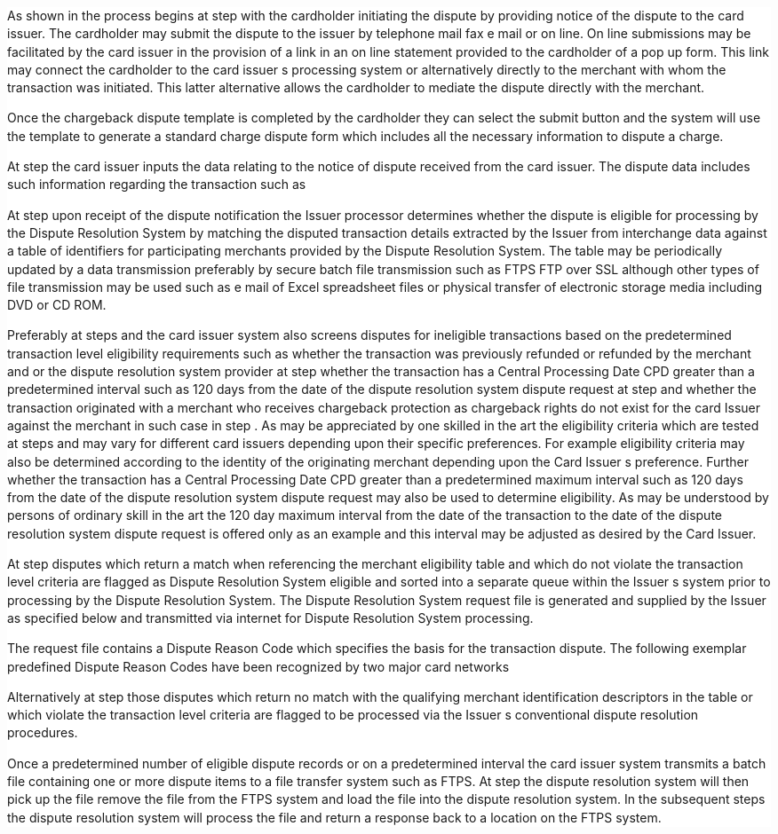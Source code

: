 As shown in the process begins at step with the cardholder initiating the dispute by providing notice of the dispute to the card issuer. The cardholder may submit the dispute to the issuer by telephone mail fax e mail or on line. On line submissions may be facilitated by the card issuer in the provision of a link in an on line statement provided to the cardholder of a pop up form. This link may connect the cardholder to the card issuer s processing system or alternatively directly to the merchant with whom the transaction was initiated. This latter alternative allows the cardholder to mediate the dispute directly with the merchant.

Once the chargeback dispute template is completed by the cardholder they can select the submit button and the system will use the template to generate a standard charge dispute form which includes all the necessary information to dispute a charge.

At step the card issuer inputs the data relating to the notice of dispute received from the card issuer. The dispute data includes such information regarding the transaction such as 

At step upon receipt of the dispute notification the Issuer processor determines whether the dispute is eligible for processing by the Dispute Resolution System by matching the disputed transaction details extracted by the Issuer from interchange data against a table of identifiers for participating merchants provided by the Dispute Resolution System. The table may be periodically updated by a data transmission preferably by secure batch file transmission such as FTPS FTP over SSL although other types of file transmission may be used such as e mail of Excel spreadsheet files or physical transfer of electronic storage media including DVD or CD ROM.

Preferably at steps and the card issuer system also screens disputes for ineligible transactions based on the predetermined transaction level eligibility requirements such as whether the transaction was previously refunded or refunded by the merchant and or the dispute resolution system provider at step whether the transaction has a Central Processing Date CPD greater than a predetermined interval such as 120 days from the date of the dispute resolution system dispute request at step and whether the transaction originated with a merchant who receives chargeback protection as chargeback rights do not exist for the card Issuer against the merchant in such case in step . As may be appreciated by one skilled in the art the eligibility criteria which are tested at steps and may vary for different card issuers depending upon their specific preferences. For example eligibility criteria may also be determined according to the identity of the originating merchant depending upon the Card Issuer s preference. Further whether the transaction has a Central Processing Date CPD greater than a predetermined maximum interval such as 120 days from the date of the dispute resolution system dispute request may also be used to determine eligibility. As may be understood by persons of ordinary skill in the art the 120 day maximum interval from the date of the transaction to the date of the dispute resolution system dispute request is offered only as an example and this interval may be adjusted as desired by the Card Issuer.

At step disputes which return a match when referencing the merchant eligibility table and which do not violate the transaction level criteria are flagged as Dispute Resolution System eligible and sorted into a separate queue within the Issuer s system prior to processing by the Dispute Resolution System. The Dispute Resolution System request file is generated and supplied by the Issuer as specified below and transmitted via internet for Dispute Resolution System processing.

The request file contains a Dispute Reason Code which specifies the basis for the transaction dispute. The following exemplar predefined Dispute Reason Codes have been recognized by two major card networks 

Alternatively at step those disputes which return no match with the qualifying merchant identification descriptors in the table or which violate the transaction level criteria are flagged to be processed via the Issuer s conventional dispute resolution procedures.

Once a predetermined number of eligible dispute records or on a predetermined interval the card issuer system transmits a batch file containing one or more dispute items to a file transfer system such as FTPS. At step the dispute resolution system will then pick up the file remove the file from the FTPS system and load the file into the dispute resolution system. In the subsequent steps the dispute resolution system will process the file and return a response back to a location on the FTPS system.
